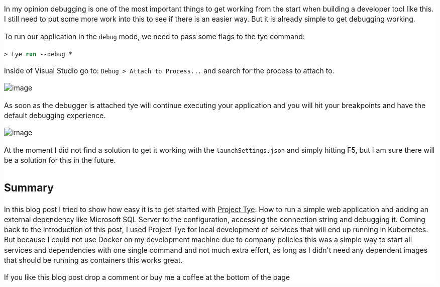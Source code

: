 In my opinion debugging is one of the most important things to get working from the start when building a developer tool like this. I still need to put some more work into this to see if there is an easier way. But it is already simple to get debugging working.

To run our application in the `debug` mode, we need to pass some flags to the tye command:

```ps
> tye run --debug *
```

Inside of Visual Studio go to: `Debug > Attach to Process...` and search for the process to attach to.

![image](/posts/images/AttachToProcess.png)

As soon as the debugger is attached tye will continue executing your application and you will hit your breakpoints and have the default debugging experience.

![image](/posts/images/Debugging.png)

At the moment I did not find a solution to get it working with the `launchSettings.json` and simply hitting F5, but I am sure there will be a solution for this in the future.

## Summary

In this blog post I tried to show how easy it is to get started with [Project Tye](https://github.com/dotnet/tye). How to run a simple web application and adding an external dependency like Microsoft SQL Server to the configuration, accessing the connection string and debugging it. Coming back to the introduction of this post, I used Project Tye for local development of services that will end up running in Kubernetes. But because I could not use Docker on my development machine due to company policies this was a simple way to start all services and dependencies with one single command and not much extra effort, as long as I didn't need any dependent images that should be running as containers this works great.

If you like this blog post drop a comment or buy me a coffee at the bottom of the page <i class="fa fa-coffee"></i>


